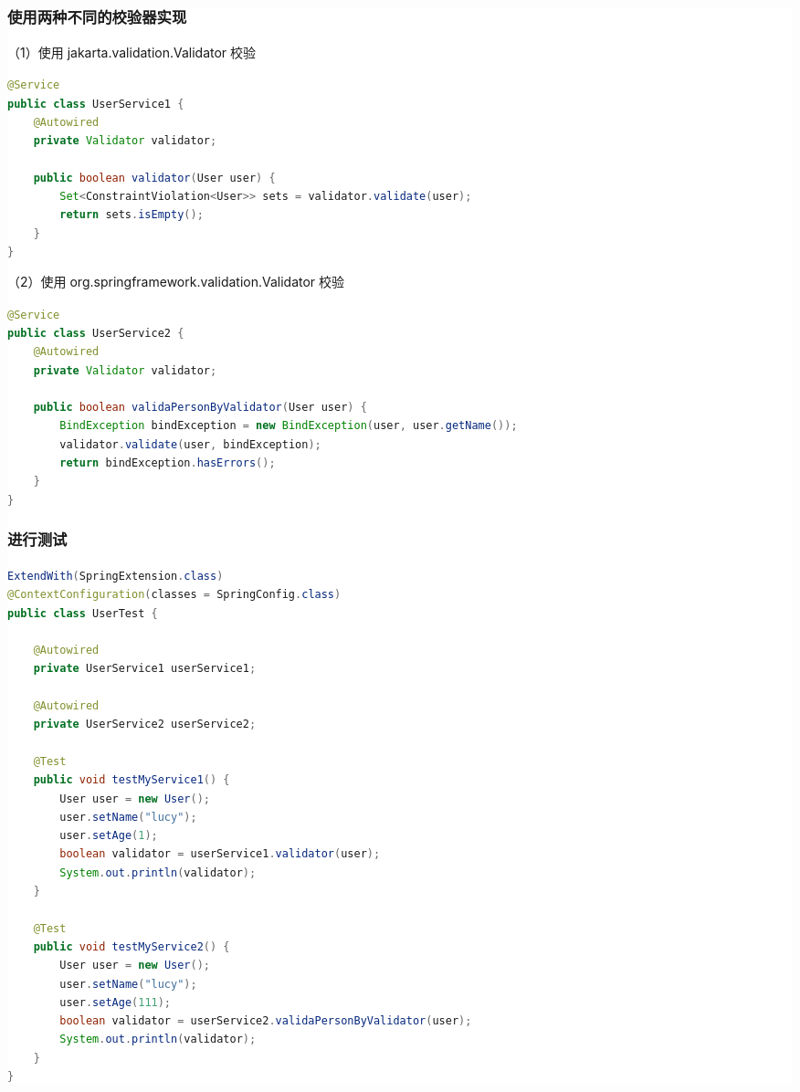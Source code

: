 ### 使用两种不同的校验器实现

（1）使用 jakarta.validation.Validator 校验

```java
@Service
public class UserService1 {
    @Autowired
    private Validator validator;

    public boolean validator(User user) {
        Set<ConstraintViolation<User>> sets = validator.validate(user);
        return sets.isEmpty();
    }
}
```

（2）使用 org.springframework.validation.Validator 校验

```java
@Service
public class UserService2 {
    @Autowired
    private Validator validator;

    public boolean validaPersonByValidator(User user) {
        BindException bindException = new BindException(user, user.getName());
        validator.validate(user, bindException);
        return bindException.hasErrors();
    }
}
```

### 进行测试

```java
ExtendWith(SpringExtension.class)
@ContextConfiguration(classes = SpringConfig.class)
public class UserTest {

    @Autowired
    private UserService1 userService1;

    @Autowired
    private UserService2 userService2;

    @Test
    public void testMyService1() {
        User user = new User();
        user.setName("lucy");
        user.setAge(1);
        boolean validator = userService1.validator(user);
        System.out.println(validator);
    }

    @Test
    public void testMyService2() {
        User user = new User();
        user.setName("lucy");
        user.setAge(111);
        boolean validator = userService2.validaPersonByValidator(user);
        System.out.println(validator);
    }
}
```
